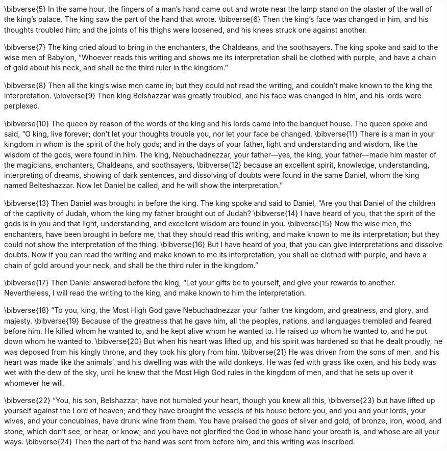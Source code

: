 \bibverse{5} In the same hour, the fingers of a man’s hand came out and wrote near the lamp stand on the plaster of the wall of the king’s palace. The king saw the part of the hand that wrote. \bibverse{6} Then the king’s face was changed in him, and his thoughts troubled him; and the joints of his thighs were loosened, and his knees struck one against another. 

\bibverse{7} The king cried aloud to bring in the enchanters, the Chaldeans, and the soothsayers. The king spoke and said to the wise men of Babylon, “Whoever reads this writing and shows me its interpretation shall be clothed with purple, and have a chain of gold about his neck, and shall be the third ruler in the kingdom.” 

\bibverse{8} Then all the king’s wise men came in; but they could not read the writing, and couldn’t make known to the king the interpretation. \bibverse{9} Then king Belshazzar was greatly troubled, and his face was changed in him, and his lords were perplexed. 

\bibverse{10} The queen by reason of the words of the king and his lords came into the banquet house. The queen spoke and said, “O king, live forever; don’t let your thoughts trouble you, nor let your face be changed. \bibverse{11} There is a man in your kingdom in whom is the spirit of the holy gods; and in the days of your father, light and understanding and wisdom, like the wisdom of the gods, were found in him. The king, Nebuchadnezzar, your father—yes, the king, your father—made him master of the magicians, enchanters, Chaldeans, and soothsayers, \bibverse{12} because an excellent spirit, knowledge, understanding, interpreting of dreams, showing of dark sentences, and dissolving of doubts were found in the same Daniel, whom the king named Belteshazzar. Now let Daniel be called, and he will show the interpretation.” 

\bibverse{13} Then Daniel was brought in before the king. The king spoke and said to Daniel, “Are you that Daniel of the children of the captivity of Judah, whom the king my father brought out of Judah? \bibverse{14} I have heard of you, that the spirit of the gods is in you and that light, understanding, and excellent wisdom are found in you. \bibverse{15} Now the wise men, the enchanters, have been brought in before me, that they should read this writing, and make known to me its interpretation; but they could not show the interpretation of the thing. \bibverse{16} But I have heard of you, that you can give interpretations and dissolve doubts. Now if you can read the writing and make known to me its interpretation, you shall be clothed with purple, and have a chain of gold around your neck, and shall be the third ruler in the kingdom.” 

\bibverse{17} Then Daniel answered before the king, “Let your gifts be to yourself, and give your rewards to another. Nevertheless, I will read the writing to the king, and make known to him the interpretation. 

\bibverse{18} “To you, king, the Most High God gave Nebuchadnezzar your father the kingdom, and greatness, and glory, and majesty. \bibverse{19} Because of the greatness that he gave him, all the peoples, nations, and languages trembled and feared before him. He killed whom he wanted to, and he kept alive whom he wanted to. He raised up whom he wanted to, and he put down whom he wanted to. \bibverse{20} But when his heart was lifted up, and his spirit was hardened so that he dealt proudly, he was deposed from his kingly throne, and they took his glory from him. \bibverse{21} He was driven from the sons of men, and his heart was made like the animals’, and his dwelling was with the wild donkeys. He was fed with grass like oxen, and his body was wet with the dew of the sky, until he knew that the Most High God rules in the kingdom of men, and that he sets up over it whomever he will. 

\bibverse{22} “You, his son, Belshazzar, have not humbled your heart, though you knew all this, \bibverse{23} but have lifted up yourself against the Lord of heaven; and they have brought the vessels of his house before you, and you and your lords, your wives, and your concubines, have drunk wine from them. You have praised the gods of silver and gold, of bronze, iron, wood, and stone, which don’t see, or hear, or know; and you have not glorified the God in whose hand your breath is, and whose are all your ways. \bibverse{24} Then the part of the hand was sent from before him, and this writing was inscribed. 
